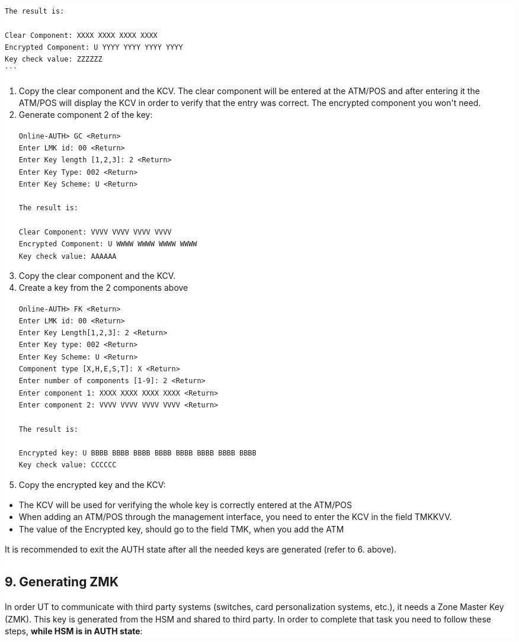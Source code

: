     The result is:

    Clear Component: XXXX XXXX XXXX XXXX
    Encrypted Component: U YYYY YYYY YYYY YYYY
    Key check value: ZZZZZZ
    ```
1. Copy the clear component and the KCV. The clear component will be entered at the ATM/POS and after entering it the ATM/POS will display the KCV in order to verify that the entry was correct. The encrypted component you won't need.
1. Generate component 2 of the key:
    ```
    Online-AUTH> GC <Return>
    Enter LMK id: 00 <Return>
    Enter Key length [1,2,3]: 2 <Return>
    Enter Key Type: 002 <Return>
    Enter Key Scheme: U <Return>

    The result is:

    Clear Component: VVVV VVVV VVVV VVVV
    Encrypted Component: U WWWW WWWW WWWW WWWW
    Key check value: AAAAAA
    ```
1. Copy the clear component and the KCV.
1. Create a key from the 2 components above
    ```
    Online-AUTH> FK <Return>
    Enter LMK id: 00 <Return>
    Enter Key Length[1,2,3]: 2 <Return>
    Enter Key type: 002 <Return>
    Enter Key Scheme: U <Return>
    Component type [X,H,E,S,T]: X <Return>
    Enter number of components [1-9]: 2 <Return>
    Enter component 1: XXXX XXXX XXXX XXXX <Return>
    Enter component 2: VVVV VVVV VVVV VVVV <Return>

    The result is:

    Encrypted key: U BBBB BBBB BBBB BBBB BBBB BBBB BBBB BBBB
    Key check value: CCCCCC
    ```
1. Copy the encrypted key and the KCV:
* The KCV will be used for verifying the whole key is correctly entered at the ATM/POS
* When adding an ATM/POS through the management interface, you need to enter the KCV in the field TMKKVV.
* The value of the Encrypted key, should go to the field TMK, when you add the ATM

It is recommended to exit the AUTH state after all the needed keys are generated (refer to 6. above).

## 9. Generating ZMK

In order UT to communicate with third party systems (switches, card personalization systems, etc.), it needs а Zone Master Key (ZMK). This key is generated from the HSM and shared to third party. In order to complete that task you need to follow these steps, **while HSM is in AUTH state**:
